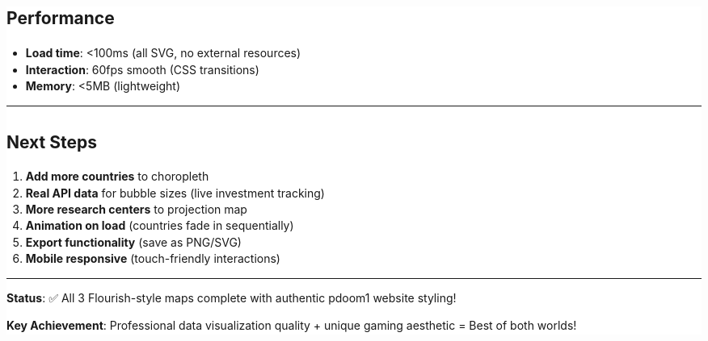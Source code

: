 
## Performance

- **Load time**: <100ms (all SVG, no external resources)
- **Interaction**: 60fps smooth (CSS transitions)
- **Memory**: <5MB (lightweight)

---

## Next Steps

1. **Add more countries** to choropleth
2. **Real API data** for bubble sizes (live investment tracking)
3. **More research centers** to projection map
4. **Animation on load** (countries fade in sequentially)
5. **Export functionality** (save as PNG/SVG)
6. **Mobile responsive** (touch-friendly interactions)

---

**Status**: ✅ All 3 Flourish-style maps complete with authentic pdoom1 website styling!

**Key Achievement**: Professional data visualization quality + unique gaming aesthetic = Best of both worlds!
